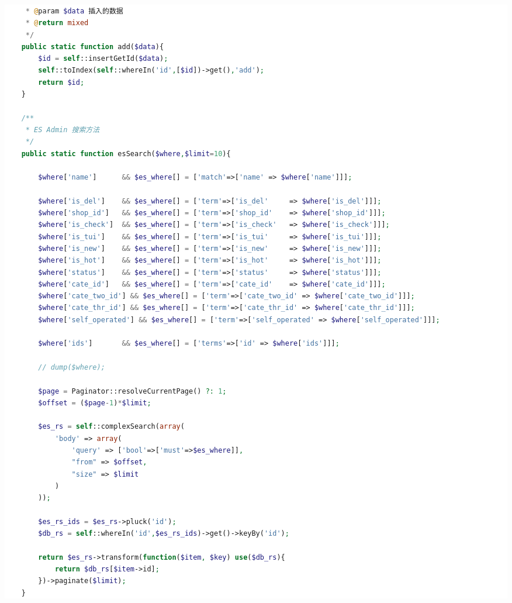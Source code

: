 ```php
     * @param $data 插入的数据
     * @return mixed
     */
    public static function add($data){
        $id = self::insertGetId($data);
        self::toIndex(self::whereIn('id',[$id])->get(),'add');
        return $id;
    }

    /**
     * ES Admin 搜索方法
     */
    public static function esSearch($where,$limit=10){

        $where['name']      && $es_where[] = ['match'=>['name' => $where['name']]];

        $where['is_del']    && $es_where[] = ['term'=>['is_del'     => $where['is_del']]];
        $where['shop_id']   && $es_where[] = ['term'=>['shop_id'    => $where['shop_id']]];
        $where['is_check']  && $es_where[] = ['term'=>['is_check'   => $where['is_check']]];
        $where['is_tui']    && $es_where[] = ['term'=>['is_tui'     => $where['is_tui']]];
        $where['is_new']    && $es_where[] = ['term'=>['is_new'     => $where['is_new']]];
        $where['is_hot']    && $es_where[] = ['term'=>['is_hot'     => $where['is_hot']]];
        $where['status']    && $es_where[] = ['term'=>['status'     => $where['status']]];
        $where['cate_id']   && $es_where[] = ['term'=>['cate_id'    => $where['cate_id']]];
        $where['cate_two_id'] && $es_where[] = ['term'=>['cate_two_id' => $where['cate_two_id']]];
        $where['cate_thr_id'] && $es_where[] = ['term'=>['cate_thr_id' => $where['cate_thr_id']]];
        $where['self_operated'] && $es_where[] = ['term'=>['self_operated' => $where['self_operated']]];

        $where['ids']       && $es_where[] = ['terms'=>['id' => $where['ids']]];

        // dump($where);

        $page = Paginator::resolveCurrentPage() ?: 1;
        $offset = ($page-1)*$limit;

        $es_rs = self::complexSearch(array(
            'body' => array(
                'query' => ['bool'=>['must'=>$es_where]],
                "from" => $offset,
                "size" => $limit
            )
        ));
        
        $es_rs_ids = $es_rs->pluck('id');
        $db_rs = self::whereIn('id',$es_rs_ids)->get()->keyBy('id');

        return $es_rs->transform(function($item, $key) use($db_rs){
            return $db_rs[$item->id];
        })->paginate($limit);
    }

```
